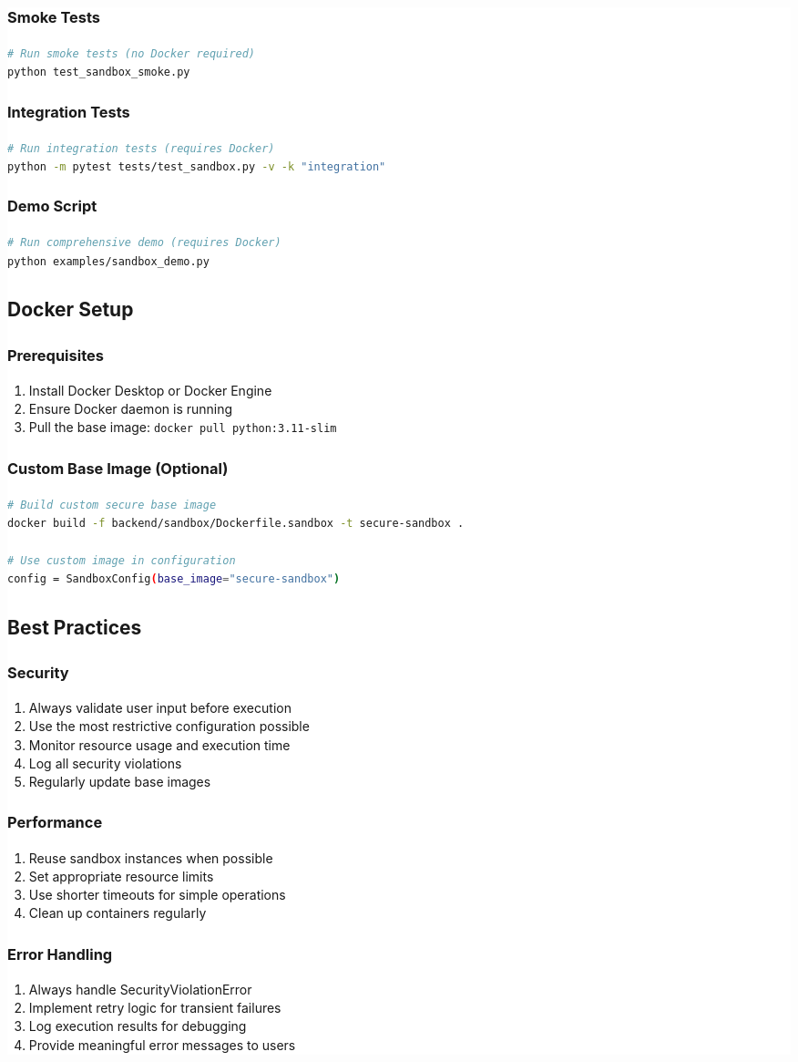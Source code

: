 ### Smoke Tests
```bash
# Run smoke tests (no Docker required)
python test_sandbox_smoke.py
```

### Integration Tests
```bash
# Run integration tests (requires Docker)
python -m pytest tests/test_sandbox.py -v -k "integration"
```

### Demo Script
```bash
# Run comprehensive demo (requires Docker)
python examples/sandbox_demo.py
```

## Docker Setup

### Prerequisites
1. Install Docker Desktop or Docker Engine
2. Ensure Docker daemon is running
3. Pull the base image: `docker pull python:3.11-slim`

### Custom Base Image (Optional)
```bash
# Build custom secure base image
docker build -f backend/sandbox/Dockerfile.sandbox -t secure-sandbox .

# Use custom image in configuration
config = SandboxConfig(base_image="secure-sandbox")
```

## Best Practices

### Security
1. Always validate user input before execution
2. Use the most restrictive configuration possible
3. Monitor resource usage and execution time
4. Log all security violations
5. Regularly update base images

### Performance
1. Reuse sandbox instances when possible
2. Set appropriate resource limits
3. Use shorter timeouts for simple operations
4. Clean up containers regularly

### Error Handling
1. Always handle SecurityViolationError
2. Implement retry logic for transient failures
3. Log execution results for debugging
4. Provide meaningful error messages to users
